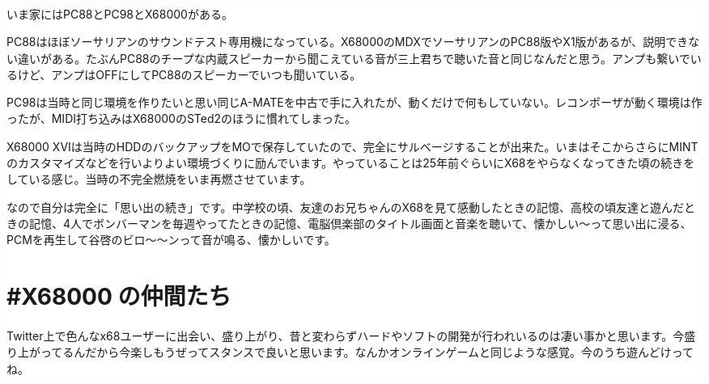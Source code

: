 いま家にはPC88とPC98とX68000がある。

PC88はほぼソーサリアンのサウンドテスト専用機になっている。X68000のMDXでソーサリアンのPC88版やX1版があるが、説明できない違いがある。たぶんPC88のチープな内蔵スピーカーから聞こえている音が三上君ちで聴いた音と同じなんだと思う。アンプも繋いでいるけど、アンプはOFFにしてPC88のスピーカーでいつも聞いている。

PC98は当時と同じ環境を作りたいと思い同じA-MATEを中古で手に入れたが、動くだけで何もしていない。レコンポーザが動く環境は作ったが、MIDI打ち込みはX68000のSTed2のほうに慣れてしまった。

X68000 XVIは当時のHDDのバックアップをMOで保存していたので、完全にサルベージすることが出来た。いまはそこからさらにMINTのカスタマイズなどを行いよりよい環境づくりに励んでいます。やっていることは25年前ぐらいにX68をやらなくなってきた頃の続きをしている感じ。当時の不完全燃焼をいま再燃させています。

なので自分は完全に「思い出の続き」です。中学校の頃、友達のお兄ちゃんのX68を見て感動したときの記憶、高校の頃友達と遊んだときの記憶、4人でボンバーマンを毎週やってたときの記憶、電脳倶楽部のタイトル画面と音楽を聴いて、懐かしい～って思い出に浸る、PCMを再生して谷啓のビロ～～ンって音が鳴る、懐かしいです。

# #X68000 の仲間たち

Twitter上で色んなx68ユーザーに出会い、盛り上がり、昔と変わらずハードやソフトの開発が行われいるのは凄い事かと思います。今盛り上がってるんだから今楽しもうぜってスタンスで良いと思います。なんかオンラインゲームと同じような感覚。今のうち遊んどけってね。
